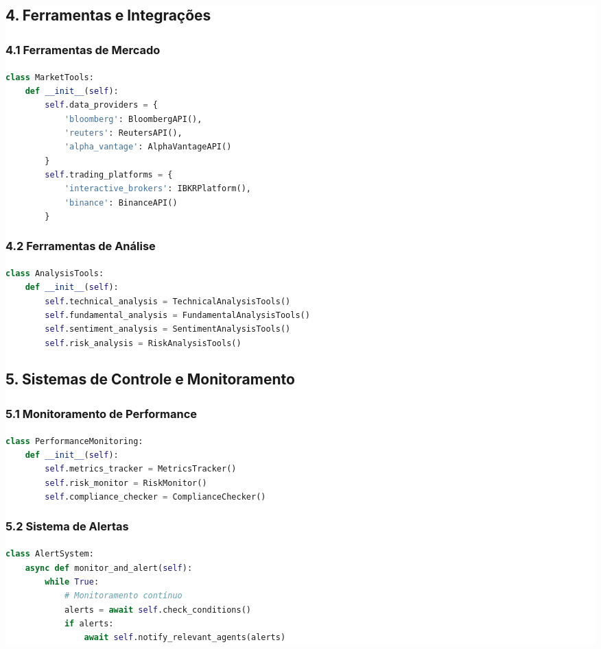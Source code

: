 ## 4. Ferramentas e Integrações

### 4.1 Ferramentas de Mercado

```python
class MarketTools:
    def __init__(self):
        self.data_providers = {
            'bloomberg': BloombergAPI(),
            'reuters': ReutersAPI(),
            'alpha_vantage': AlphaVantageAPI()
        }
        self.trading_platforms = {
            'interactive_brokers': IBKRPlatform(),
            'binance': BinanceAPI()
        }
```

### 4.2 Ferramentas de Análise

```python
class AnalysisTools:
    def __init__(self):
        self.technical_analysis = TechnicalAnalysisTools()
        self.fundamental_analysis = FundamentalAnalysisTools()
        self.sentiment_analysis = SentimentAnalysisTools()
        self.risk_analysis = RiskAnalysisTools()
```

## 5. Sistemas de Controle e Monitoramento

### 5.1 Monitoramento de Performance

```python
class PerformanceMonitoring:
    def __init__(self):
        self.metrics_tracker = MetricsTracker()
        self.risk_monitor = RiskMonitor()
        self.compliance_checker = ComplianceChecker()
```

### 5.2 Sistema de Alertas

```python
class AlertSystem:
    async def monitor_and_alert(self):
        while True:
            # Monitoramento contínuo
            alerts = await self.check_conditions()
            if alerts:
                await self.notify_relevant_agents(alerts)
```

